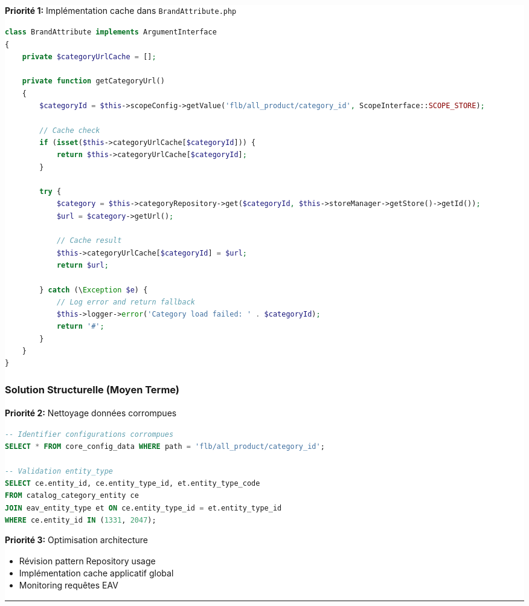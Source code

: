 **Priorité 1:** Implémentation cache dans `BrandAttribute.php`

```php
class BrandAttribute implements ArgumentInterface
{
    private $categoryUrlCache = [];
    
    private function getCategoryUrl()
    {
        $categoryId = $this->scopeConfig->getValue('flb/all_product/category_id', ScopeInterface::SCOPE_STORE);
        
        // Cache check
        if (isset($this->categoryUrlCache[$categoryId])) {
            return $this->categoryUrlCache[$categoryId];
        }
        
        try {
            $category = $this->categoryRepository->get($categoryId, $this->storeManager->getStore()->getId());
            $url = $category->getUrl();
            
            // Cache result
            $this->categoryUrlCache[$categoryId] = $url;
            return $url;
            
        } catch (\Exception $e) {
            // Log error and return fallback
            $this->logger->error('Category load failed: ' . $categoryId);
            return '#';
        }
    }
}
```

### Solution Structurelle (Moyen Terme)

**Priorité 2:** Nettoyage données corrompues
```sql
-- Identifier configurations corrompues
SELECT * FROM core_config_data WHERE path = 'flb/all_product/category_id';

-- Validation entity_type
SELECT ce.entity_id, ce.entity_type_id, et.entity_type_code 
FROM catalog_category_entity ce 
JOIN eav_entity_type et ON ce.entity_type_id = et.entity_type_id 
WHERE ce.entity_id IN (1331, 2047);
```

**Priorité 3:** Optimisation architecture
- Révision pattern Repository usage
- Implémentation cache applicatif global  
- Monitoring requêtes EAV

---